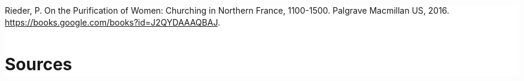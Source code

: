 Rieder, P. On the Purification of Women: Churching in Northern France, 1100-1500. Palgrave Macmillan US, 2016. https://books.google.com/books?id=J2QYDAAAQBAJ.

# Sources

[^1]: Schulte, Augustin Joseph. "Churching of Women." In Catholic Encyclopedia. New York: Robert Appleton Company, 1908. https://www.newadvent.org/cathen/03761a.htm

[^2]: Jackson, J. W. Nothing Superfluous. Redbrush, 2016. 

[^3]: Catholic Church. Rituale Romanum Pauli V Pontificis Maximi Jussu Editum Et a Benedicto Xiv Auctum Et Castigatum. Cui Novissima Accedit Benedictiorum Et Instructionum Appendix. 1903. https://archive.org/details/ritualeromanum00cath/mode/2up

[^4]: Weller, Philip T. Roman Ritual. The Bruce Publishing Company, 1964. https://sensusfidelium.us/wp-content/uploads/2018/06/Roman-Rite.pdf

[^5]: "Churching of Women," Fish Eaters, https://www.fisheaters.com/churchingofwomen.html

[^6]: Windsor Latin Mass Community. "The Churching of Women." Tridentine Community News  (February 22 2015). http://www.windsorlatinmass.org/wtnews/150222.pdf

